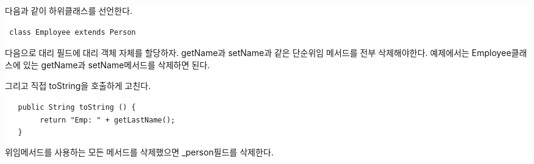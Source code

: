 ```
```

다음과 같이 하위클래스를 선언한다.  
```
 class Employee extends Person
```

다음으로 대리 필드에 대리 객체 자체를 할당하자. getName과 setName과 같은 단순위임 메서드를 전부 삭제해야한다. 예제에서는 Employee클래스에 있는 getName과 setName메서드를 삭제하면 된다.

그리고 직접 toString을 호출하게 고친다.
```
   public String toString () {
        return "Emp: " + getLastName();
   }
```
위임메서드를 사용하는 모든 메서드를 삭제했으면 _person필드를 삭제한다.



